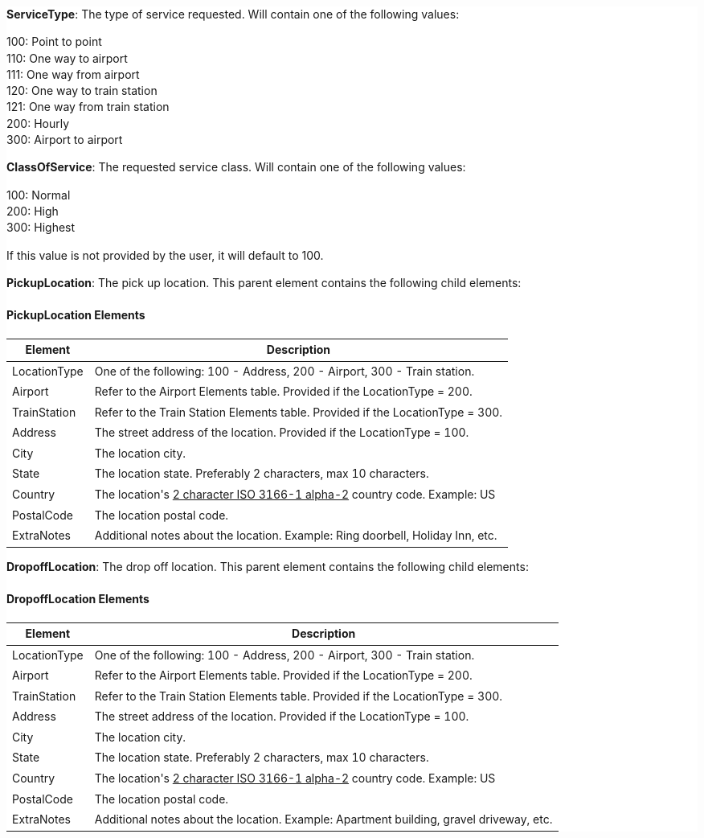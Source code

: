 **ServiceType**: The type of service requested. Will contain one of the following values:

100: Point to point  
110: One way to airport  
111: One way from airport  
120: One way to train station  
121: One way from train station  
200: Hourly  
300: Airport to airport

**ClassOfService**: The requested service class. Will contain one of the following values:

100: Normal  
200: High  
300: Highest

If this value is not provided by the user, it will default to 100.

**PickupLocation**: The pick up location. This parent element contains the following child elements:

#### <a name="pickup-location"></a>PickupLocation Elements

|  Element    |  Description |
|-----------|-----------|
|  LocationType |  One of the following: 100 - Address, 200 - Airport, 300 - Train station. |
|  Airport |  Refer to the Airport Elements table. Provided if the LocationType = 200. |
|  TrainStation |  Refer to the Train Station Elements table. Provided if the LocationType = 300. |
|  Address |  The street address of the location. Provided if the LocationType = 100. |
|  City |  The location city. |
|  State |  The location state. Preferably 2 characters, max 10 characters. |
|  Country |  The location's <a href="https://en.wikipedia.org/wiki/ISO_3166-1_alpha-2" target="_blank">2 character ISO 3166-1 alpha-2</a> country code. Example: US |
|  PostalCode |  The location postal code. |
|  ExtraNotes |  Additional notes about the location. Example: Ring doorbell, Holiday Inn, etc. |

**DropoffLocation**: The drop off location. This parent element contains the following child elements:

#### <a name="dropoff-location"></a>DropoffLocation Elements

|  Element    |  Description |
|-----------|-----------|
|  LocationType |  One of the following: 100 - Address, 200 - Airport, 300 - Train station. |
|  Airport |  Refer to the Airport Elements table. Provided if the LocationType = 200. |
|  TrainStation |  Refer to the Train Station Elements table. Provided if the LocationType = 300. |
|  Address |  The street address of the location. Provided if the LocationType = 100. |
|  City |  The location city. |
|  State |  The location state. Preferably 2 characters, max 10 characters. |
|  Country |  The location's <a href="http://en.wikipedia.org/wiki/ISO_3166-1_alpha-2" target="_blank">2 character ISO 3166-1 alpha-2</a> country code. Example: US |
|  PostalCode |  The location postal code. |
|  ExtraNotes |  Additional notes about the location. Example: Apartment building, gravel driveway, etc. |
